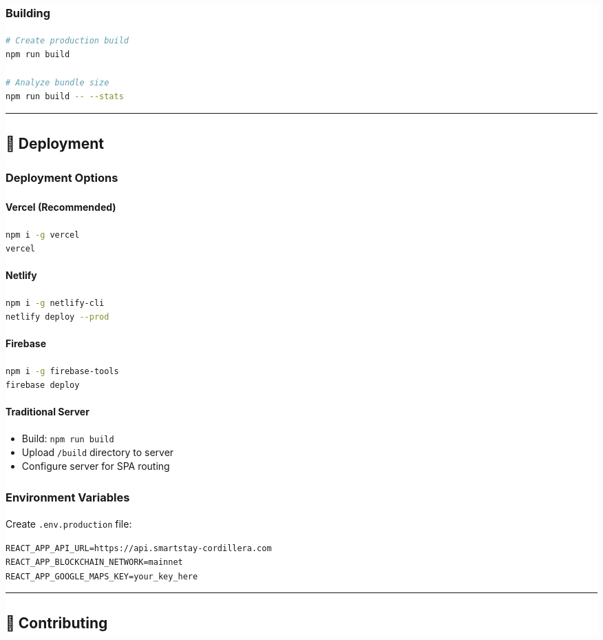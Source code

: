 ### Building

```bash
# Create production build
npm run build

# Analyze bundle size
npm run build -- --stats
```

---

## 🚀 Deployment

### Deployment Options

#### Vercel (Recommended)
```bash
npm i -g vercel
vercel
```

#### Netlify
```bash
npm i -g netlify-cli
netlify deploy --prod
```

#### Firebase
```bash
npm i -g firebase-tools
firebase deploy
```

#### Traditional Server
- Build: `npm run build`
- Upload `/build` directory to server
- Configure server for SPA routing

### Environment Variables

Create `.env.production` file:

```env
REACT_APP_API_URL=https://api.smartstay-cordillera.com
REACT_APP_BLOCKCHAIN_NETWORK=mainnet
REACT_APP_GOOGLE_MAPS_KEY=your_key_here
```

---

## 🤝 Contributing

